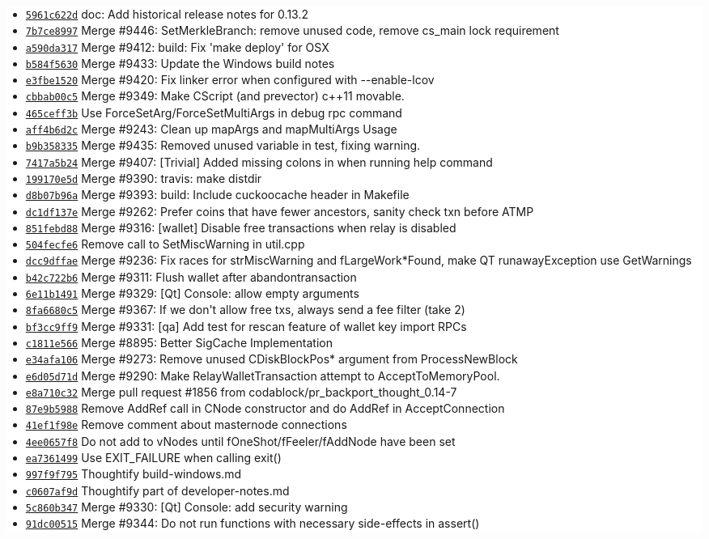 - [`5961c622d`](https://github.com/thoughtnetwork/thought/commit/5961c622d) doc: Add historical release notes for 0.13.2
- [`7b7ce8997`](https://github.com/thoughtnetwork/thought/commit/7b7ce8997) Merge #9446: SetMerkleBranch: remove unused code, remove cs_main lock requirement
- [`a590da317`](https://github.com/thoughtnetwork/thought/commit/a590da317) Merge #9412: build: Fix 'make deploy' for OSX
- [`b584f5630`](https://github.com/thoughtnetwork/thought/commit/b584f5630) Merge #9433: Update the Windows build notes
- [`e3fbe1520`](https://github.com/thoughtnetwork/thought/commit/e3fbe1520) Merge #9420: Fix linker error when configured with --enable-lcov
- [`cbbab00c5`](https://github.com/thoughtnetwork/thought/commit/cbbab00c5) Merge #9349: Make CScript (and prevector) c++11 movable.
- [`465ceff3b`](https://github.com/thoughtnetwork/thought/commit/465ceff3b) Use ForceSetArg/ForceSetMultiArgs in debug rpc command
- [`aff4b6d2c`](https://github.com/thoughtnetwork/thought/commit/aff4b6d2c) Merge #9243: Clean up mapArgs and mapMultiArgs Usage
- [`b9b358335`](https://github.com/thoughtnetwork/thought/commit/b9b358335) Merge #9435: Removed unused variable in test, fixing warning.
- [`7417a5b24`](https://github.com/thoughtnetwork/thought/commit/7417a5b24) Merge #9407: [Trivial] Added missing colons in when running help command
- [`199170e5d`](https://github.com/thoughtnetwork/thought/commit/199170e5d) Merge #9390: travis: make distdir
- [`d8b07b96a`](https://github.com/thoughtnetwork/thought/commit/d8b07b96a) Merge #9393: build: Include cuckoocache header in Makefile
- [`dc1df137e`](https://github.com/thoughtnetwork/thought/commit/dc1df137e) Merge #9262: Prefer coins that have fewer ancestors, sanity check txn before ATMP
- [`851febd88`](https://github.com/thoughtnetwork/thought/commit/851febd88) Merge #9316: [wallet] Disable free transactions when relay is disabled
- [`504fecfe6`](https://github.com/thoughtnetwork/thought/commit/504fecfe6) Remove call to SetMiscWarning in util.cpp
- [`dcc9dffae`](https://github.com/thoughtnetwork/thought/commit/dcc9dffae) Merge #9236: Fix races for strMiscWarning and fLargeWork*Found, make QT runawayException use GetWarnings
- [`b42c722b6`](https://github.com/thoughtnetwork/thought/commit/b42c722b6) Merge #9311: Flush wallet after abandontransaction
- [`6e11b1491`](https://github.com/thoughtnetwork/thought/commit/6e11b1491) Merge #9329: [Qt] Console: allow empty arguments
- [`8fa6680c5`](https://github.com/thoughtnetwork/thought/commit/8fa6680c5) Merge #9367: If we don't allow free txs, always send a fee filter (take 2)
- [`bf3cc9ff9`](https://github.com/thoughtnetwork/thought/commit/bf3cc9ff9) Merge #9331: [qa] Add test for rescan feature of wallet key import RPCs
- [`c1811e566`](https://github.com/thoughtnetwork/thought/commit/c1811e566) Merge #8895: Better SigCache Implementation
- [`e34afa106`](https://github.com/thoughtnetwork/thought/commit/e34afa106) Merge #9273: Remove unused CDiskBlockPos* argument from ProcessNewBlock
- [`e6d05d71d`](https://github.com/thoughtnetwork/thought/commit/e6d05d71d) Merge #9290: Make RelayWalletTransaction attempt to AcceptToMemoryPool.
- [`e8a710c32`](https://github.com/thoughtnetwork/thought/commit/e8a710c32) Merge pull request #1856 from codablock/pr_backport_thought_0.14-7
- [`87e9b5988`](https://github.com/thoughtnetwork/thought/commit/87e9b5988) Remove AddRef call in CNode constructor and do AddRef in AcceptConnection
- [`41ef1f98e`](https://github.com/thoughtnetwork/thought/commit/41ef1f98e) Remove comment about masternode connections
- [`4ee0657f8`](https://github.com/thoughtnetwork/thought/commit/4ee0657f8) Do not add to vNodes until fOneShot/fFeeler/fAddNode have been set
- [`ea7361499`](https://github.com/thoughtnetwork/thought/commit/ea7361499) Use EXIT_FAILURE when calling exit()
- [`997f9f795`](https://github.com/thoughtnetwork/thought/commit/997f9f795) Thoughtify build-windows.md
- [`c0607af9d`](https://github.com/thoughtnetwork/thought/commit/c0607af9d) Thoughtify part of developer-notes.md
- [`5c860b347`](https://github.com/thoughtnetwork/thought/commit/5c860b347) Merge #9330: [Qt] Console: add security warning
- [`91dc00515`](https://github.com/thoughtnetwork/thought/commit/91dc00515) Merge #9344: Do not run functions with necessary side-effects in assert()